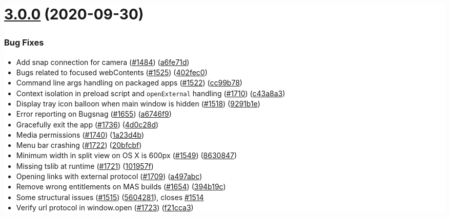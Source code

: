 

# [3.0.0](https://github.com/EktaiChat/Ektai.Chat.Electron/compare/2.17.11...3.0.0) (2020-09-30)


### Bug Fixes

* Add snap connection for camera ([#1484](https://github.com/EktaiChat/Ektai.Chat.Electron/issues/1484)) ([a6fe71d](https://github.com/EktaiChat/Ektai.Chat.Electron/commit/a6fe71d054c08f2215017b5864067c41deb356ad))
* Bugs related to focused webContents ([#1525](https://github.com/EktaiChat/Ektai.Chat.Electron/issues/1525)) ([402fec0](https://github.com/EktaiChat/Ektai.Chat.Electron/commit/402fec00b3761fad55d5c570a2f93a1f968b20b0))
* Command line args handling on packaged apps ([#1522](https://github.com/EktaiChat/Ektai.Chat.Electron/issues/1522)) ([cc99b78](https://github.com/EktaiChat/Ektai.Chat.Electron/commit/cc99b7830f6636d9714969f879bf2d4bca8a91fc))
* Context isolation in preload script and `openExternal` handling ([#1710](https://github.com/EktaiChat/Ektai.Chat.Electron/issues/1710)) ([c43a8a3](https://github.com/EktaiChat/Ektai.Chat.Electron/commit/c43a8a31289290e61eacd0e30dba5f14619ee911))
* Display tray icon balloon when main window is hidden ([#1518](https://github.com/EktaiChat/Ektai.Chat.Electron/issues/1518)) ([9291b1e](https://github.com/EktaiChat/Ektai.Chat.Electron/commit/9291b1edc7c865c3830adcf964e851db9136114a))
* Error reporting on Bugsnag ([#1655](https://github.com/EktaiChat/Ektai.Chat.Electron/issues/1655)) ([a6746f9](https://github.com/EktaiChat/Ektai.Chat.Electron/commit/a6746f9c23fb96d694c8ecdfe5e004d038ba3668))
* Gracefully exit the app ([#1736](https://github.com/EktaiChat/Ektai.Chat.Electron/issues/1736)) ([4d0c28d](https://github.com/EktaiChat/Ektai.Chat.Electron/commit/4d0c28d61813eb3855ccba3281249bddf5dbc808))
* Media permissions ([#1740](https://github.com/EktaiChat/Ektai.Chat.Electron/issues/1740)) ([1a23d4b](https://github.com/EktaiChat/Ektai.Chat.Electron/commit/1a23d4b5fc5758b5ab1a14828ad18ceef7241e65))
* Menu bar crashing ([#1722](https://github.com/EktaiChat/Ektai.Chat.Electron/issues/1722)) ([20bfcbf](https://github.com/EktaiChat/Ektai.Chat.Electron/commit/20bfcbfa577887b3067de3d368f9ae083635ed69))
* Minimum width in split view on OS X is 600px ([#1549](https://github.com/EktaiChat/Ektai.Chat.Electron/issues/1549)) ([8630847](https://github.com/EktaiChat/Ektai.Chat.Electron/commit/86308478a8131396b35bbbbcdc066fd3c7f2d4e0))
* Missing tslib at runtime ([#1721](https://github.com/EktaiChat/Ektai.Chat.Electron/issues/1721)) ([101957f](https://github.com/EktaiChat/Ektai.Chat.Electron/commit/101957f7d20ee2bfc3f8f468a4a80984bb8af433))
* Opening links with external protocol ([#1709](https://github.com/EktaiChat/Ektai.Chat.Electron/issues/1709)) ([a497abc](https://github.com/EktaiChat/Ektai.Chat.Electron/commit/a497abc676a0750a73cef0a47a1d4d9f9a4022a2))
* Remove wrong entitlements on MAS builds ([#1654](https://github.com/EktaiChat/Ektai.Chat.Electron/issues/1654)) ([394b19c](https://github.com/EktaiChat/Ektai.Chat.Electron/commit/394b19cbede1fce0c3bcde24e9d2bae90a5205ce))
* Some structural issues ([#1515](https://github.com/EktaiChat/Ektai.Chat.Electron/issues/1515)) ([5604281](https://github.com/EktaiChat/Ektai.Chat.Electron/commit/56042818d484bb7a68e4787e07c84b113492e936)), closes [#1514](https://github.com/EktaiChat/Ektai.Chat.Electron/issues/1514)
* Verify url protocol in window.open ([#1723](https://github.com/EktaiChat/Ektai.Chat.Electron/issues/1723)) ([f21cca3](https://github.com/EktaiChat/Ektai.Chat.Electron/commit/f21cca3d4302a103dcb1b9fcc32c08b82a78f8a9))
